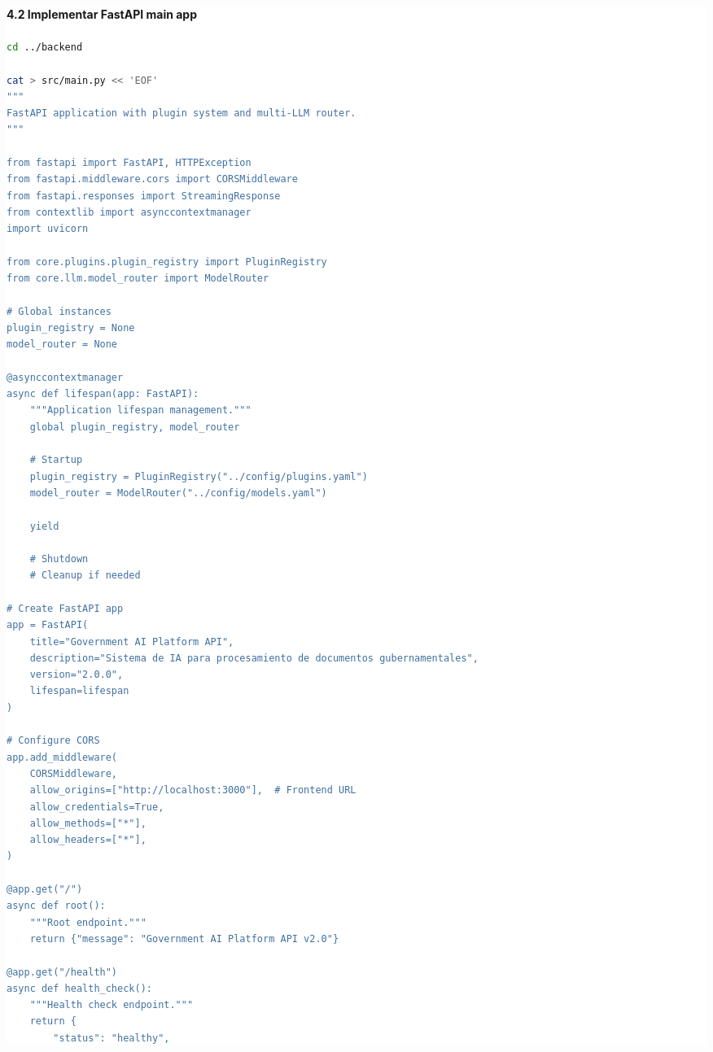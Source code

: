 #### 4.2 Implementar FastAPI main app
```bash
cd ../backend

cat > src/main.py << 'EOF'
"""
FastAPI application with plugin system and multi-LLM router.
"""

from fastapi import FastAPI, HTTPException
from fastapi.middleware.cors import CORSMiddleware
from fastapi.responses import StreamingResponse
from contextlib import asynccontextmanager
import uvicorn

from core.plugins.plugin_registry import PluginRegistry
from core.llm.model_router import ModelRouter

# Global instances
plugin_registry = None
model_router = None

@asynccontextmanager
async def lifespan(app: FastAPI):
    """Application lifespan management."""
    global plugin_registry, model_router
    
    # Startup
    plugin_registry = PluginRegistry("../config/plugins.yaml")
    model_router = ModelRouter("../config/models.yaml")
    
    yield
    
    # Shutdown
    # Cleanup if needed

# Create FastAPI app
app = FastAPI(
    title="Government AI Platform API",
    description="Sistema de IA para procesamiento de documentos gubernamentales",
    version="2.0.0",
    lifespan=lifespan
)

# Configure CORS
app.add_middleware(
    CORSMiddleware,
    allow_origins=["http://localhost:3000"],  # Frontend URL
    allow_credentials=True,
    allow_methods=["*"],
    allow_headers=["*"],
)

@app.get("/")
async def root():
    """Root endpoint."""
    return {"message": "Government AI Platform API v2.0"}

@app.get("/health")
async def health_check():
    """Health check endpoint."""
    return {
        "status": "healthy",
```